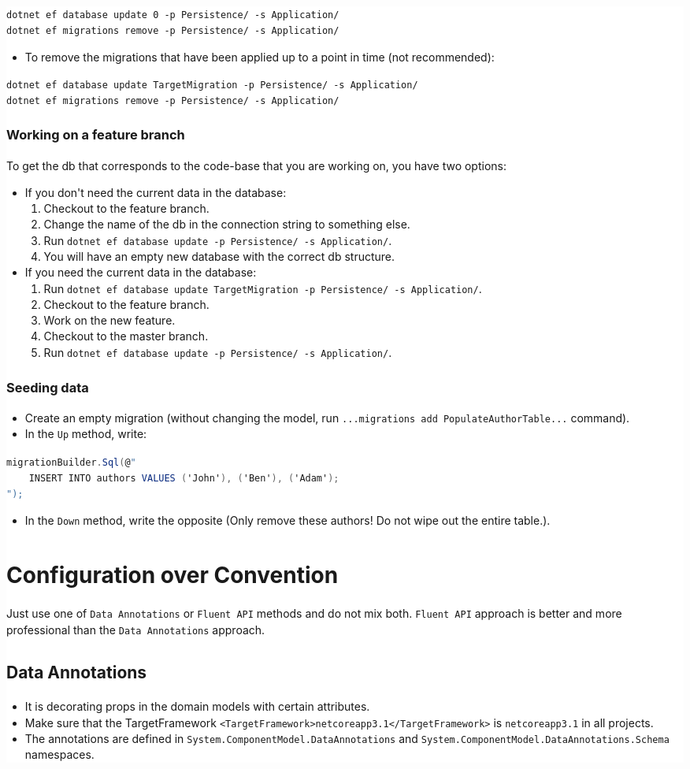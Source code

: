 ```dos
dotnet ef database update 0 -p Persistence/ -s Application/
dotnet ef migrations remove -p Persistence/ -s Application/
```

- To remove the migrations that have been applied up to a point in time (not recommended):

```dos
dotnet ef database update TargetMigration -p Persistence/ -s Application/
dotnet ef migrations remove -p Persistence/ -s Application/
```

### Working on a feature branch

To get the db that corresponds to the code-base that you are working on, you have two options:

- If you don't need the current data in the database:
  1. Checkout to the feature branch.
  2. Change the name of the db in the connection string to something else.
  3. Run `dotnet ef database update -p Persistence/ -s Application/`.
  4. You will have an empty new database with the correct db structure.
- If you need the current data in the database:
  1. Run `dotnet ef database update TargetMigration -p Persistence/ -s Application/`.
  1. Checkout to the feature branch.
  1. Work on the new feature.
  1. Checkout to the master branch.
  1. Run `dotnet ef database update -p Persistence/ -s Application/`.

### Seeding data

- Create an empty migration (without changing the model, run `...migrations add PopulateAuthorTable...` command).
- In the `Up` method, write:

```c#
migrationBuilder.Sql(@"
    INSERT INTO authors VALUES ('John'), ('Ben'), ('Adam');
");
```

- In the `Down` method, write the opposite (Only remove these authors! Do not wipe out the entire table.).

# Configuration over Convention

Just use one of `Data Annotations` or `Fluent API` methods and do not mix both. `Fluent API` approach is better and more professional than the `Data Annotations` approach.

## Data Annotations

- It is decorating props in the domain models with certain attributes.
- Make sure that the TargetFramework `<TargetFramework>netcoreapp3.1</TargetFramework>` is `netcoreapp3.1` in all projects.
- The annotations are defined in `System.ComponentModel.DataAnnotations` and `System.ComponentModel.DataAnnotations.Schema` namespaces.
